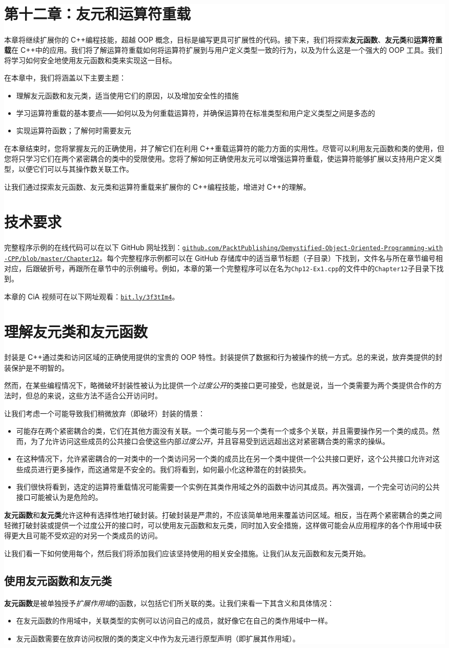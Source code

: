 # 第十二章：友元和运算符重载

本章将继续扩展你的 C++编程技能，超越 OOP 概念，目标是编写更具可扩展性的代码。接下来，我们将探索**友元函数**、**友元类**和**运算符重载**在 C++中的应用。我们将了解运算符重载如何将运算符扩展到与用户定义类型一致的行为，以及为什么这是一个强大的 OOP 工具。我们将学习如何安全地使用友元函数和类来实现这一目标。

在本章中，我们将涵盖以下主要主题：

+   理解友元函数和友元类，适当使用它们的原因，以及增加安全性的措施

+   学习运算符重载的基本要点——如何以及为何重载运算符，并确保运算符在标准类型和用户定义类型之间是多态的

+   实现运算符函数；了解何时需要友元

在本章结束时，您将掌握友元的正确使用，并了解它们在利用 C++重载运算符的能力方面的实用性。尽管可以利用友元函数和类的使用，但您将只学习它们在两个紧密耦合的类中的受限使用。您将了解如何正确使用友元可以增强运算符重载，使运算符能够扩展以支持用户定义类型，以便它们可以与其操作数关联工作。

让我们通过探索友元函数、友元类和运算符重载来扩展你的 C++编程技能，增进对 C++的理解。

# 技术要求

完整程序示例的在线代码可以在以下 GitHub 网址找到：[`github.com/PacktPublishing/Demystified-Object-Oriented-Programming-with-CPP/blob/master/Chapter12`](https://github.com/PacktPublishing/Demystified-Object-Oriented-Programming-with-CPP/blob/master/Chapter12)。每个完整程序示例都可以在 GitHub 存储库中的适当章节标题（子目录）下找到，文件名与所在章节编号相对应，后跟破折号，再跟所在章节中的示例编号。例如，本章的第一个完整程序可以在名为`Chp12-Ex1.cpp`的文件中的`Chapter12`子目录下找到。

本章的 CiA 视频可在以下网址观看：[`bit.ly/3f3tIm4`](https://bit.ly/3f3tIm4)。

# 理解友元类和友元函数

封装是 C++通过类和访问区域的正确使用提供的宝贵的 OOP 特性。封装提供了数据和行为被操作的统一方式。总的来说，放弃类提供的封装保护是不明智的。

然而，在某些编程情况下，略微破坏封装性被认为比提供一个*过度公开*的类接口更可接受，也就是说，当一个类需要为两个类提供合作的方法时，但总的来说，这些方法不适合公开访问时。

让我们考虑一个可能导致我们稍微放弃（即破坏）封装的情景：

+   可能存在两个紧密耦合的类，它们在其他方面没有关联。一个类可能与另一个类有一个或多个关联，并且需要操作另一个类的成员。然而，为了允许访问这些成员的公共接口会使这些内部*过度公开*，并且容易受到远远超出这对紧密耦合类的需求的操纵。

+   在这种情况下，允许紧密耦合的一对类中的一个类访问另一个类的成员比在另一个类中提供一个公共接口更好，这个公共接口允许对这些成员进行更多操作，而这通常是不安全的。我们将看到，如何最小化这种潜在的封装损失。

+   我们很快将看到，选定的运算符重载情况可能需要一个实例在其类作用域之外的函数中访问其成员。再次强调，一个完全可访问的公共接口可能被认为是危险的。

**友元函数**和**友元类**允许这种有选择性地打破封装。打破封装是严肃的，不应该简单地用来覆盖访问区域。相反，当在两个紧密耦合的类之间轻微打破封装或提供一个过度公开的接口时，可以使用友元函数和友元类，同时加入安全措施，这样做可能会从应用程序的各个作用域中获得更大且可能不受欢迎的对另一个类成员的访问。

让我们看一下如何使用每个，然后我们将添加我们应该坚持使用的相关安全措施。让我们从友元函数和友元类开始。

## 使用友元函数和友元类

**友元函数**是被单独授予*扩展作用域*的函数，以包括它们所关联的类。让我们来看一下其含义和具体情况：

+   在友元函数的作用域中，关联类型的实例可以访问自己的成员，就好像它在自己的类作用域中一样。

+   友元函数需要在放弃访问权限的类的类定义中作为友元进行原型声明（即扩展其作用域）。
